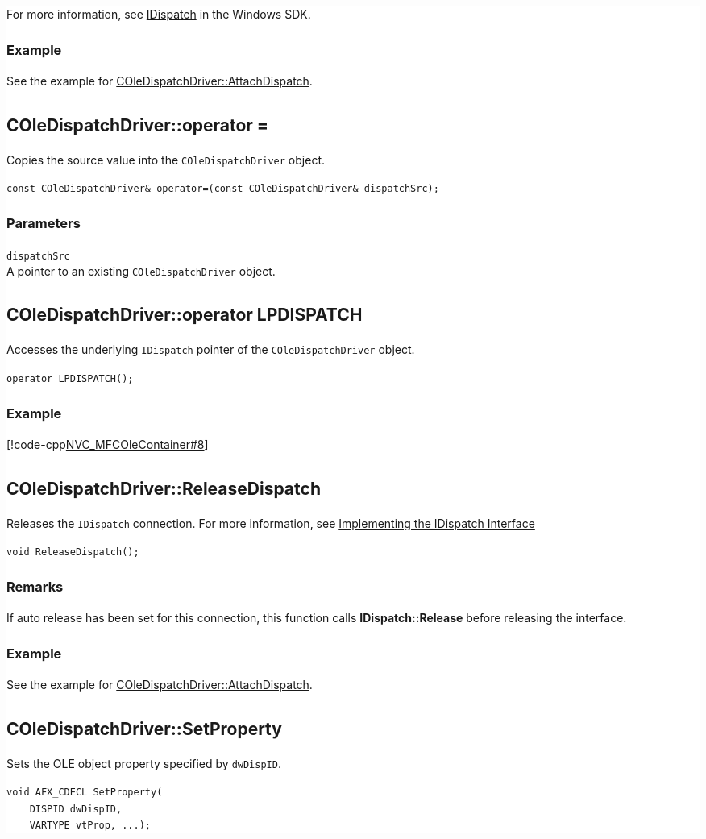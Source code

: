  For more information, see [IDispatch](http://msdn.microsoft.com/en-us/0e171f7f-0022-4e9b-ac8e-98192828e945) in the Windows SDK.  
  
### Example  
  See the example for [COleDispatchDriver::AttachDispatch](#attachdispatch).  
  
##  <a name="operator_eq"></a>  COleDispatchDriver::operator =  
 Copies the source value into the `COleDispatchDriver` object.  
  
```  
const COleDispatchDriver& operator=(const COleDispatchDriver& dispatchSrc);
```  
  
### Parameters  
 `dispatchSrc`  
 A pointer to an existing `COleDispatchDriver` object.  
  
##  <a name="operator_lpdispatch"></a>  COleDispatchDriver::operator LPDISPATCH  
 Accesses the underlying `IDispatch` pointer of the `COleDispatchDriver` object.  
  
```  
operator LPDISPATCH();
```   
  
### Example  
 [!code-cpp[NVC_MFCOleContainer#8](../../mfc/codesnippet/cpp/coledispatchdriver-class_6.cpp)]  
  
##  <a name="releasedispatch"></a>  COleDispatchDriver::ReleaseDispatch  
 Releases the `IDispatch` connection. For more information, see [Implementing the IDispatch Interface](http://msdn.microsoft.com/en-us/0e171f7f-0022-4e9b-ac8e-98192828e945)  
  
```  
void ReleaseDispatch();
```  
  
### Remarks  
 If auto release has been set for this connection, this function calls **IDispatch::Release** before releasing the interface.  
  
### Example  
  See the example for [COleDispatchDriver::AttachDispatch](#attachdispatch).  
  
##  <a name="setproperty"></a>  COleDispatchDriver::SetProperty  
 Sets the OLE object property specified by `dwDispID`.  
  
```  
void AFX_CDECL SetProperty(
    DISPID dwDispID,  
    VARTYPE vtProp, ...);
```  
  